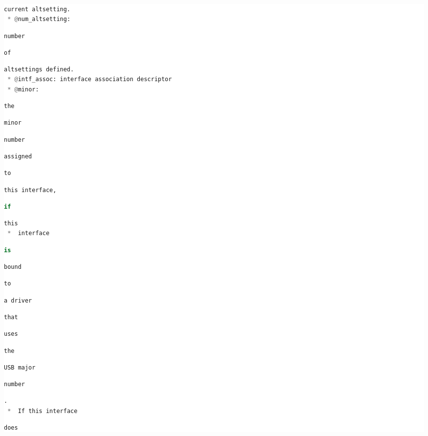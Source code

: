 ```python
current altsetting.
 * @num_altsetting:
```
```python
number
```
```python
of
```
```python
altsettings defined.
 * @intf_assoc: interface association descriptor
 * @minor:
```
```python
the
```
```python
minor
```
```python
number
```
```python
assigned
```
```python
to
```
```python
this interface,
```
```python
if
```
```python
this
 *  interface
```
```python
is
```
```python
bound
```
```python
to
```
```python
a driver
```
```python
that
```
```python
uses
```
```python
the
```
```python
USB major
```
```python
number
```
```python
.
 *  If this interface
```
```python
does
```